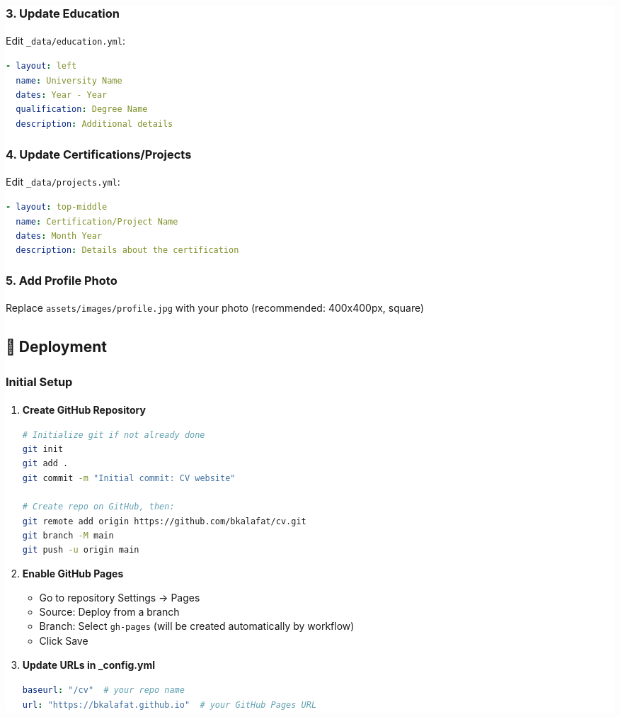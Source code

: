 ### 3. Update Education

Edit `_data/education.yml`:
```yaml
- layout: left
  name: University Name
  dates: Year - Year
  qualification: Degree Name
  description: Additional details
```

### 4. Update Certifications/Projects

Edit `_data/projects.yml`:
```yaml
- layout: top-middle
  name: Certification/Project Name
  dates: Month Year
  description: Details about the certification
```

### 5. Add Profile Photo

Replace `assets/images/profile.jpg` with your photo (recommended: 400x400px, square)

## 🚀 Deployment

### Initial Setup

1. **Create GitHub Repository**
   ```bash
   # Initialize git if not already done
   git init
   git add .
   git commit -m "Initial commit: CV website"
   
   # Create repo on GitHub, then:
   git remote add origin https://github.com/bkalafat/cv.git
   git branch -M main
   git push -u origin main
   ```

2. **Enable GitHub Pages**
   - Go to repository Settings → Pages
   - Source: Deploy from a branch
   - Branch: Select `gh-pages` (will be created automatically by workflow)
   - Click Save

3. **Update URLs in _config.yml**
   ```yaml
   baseurl: "/cv"  # your repo name
   url: "https://bkalafat.github.io"  # your GitHub Pages URL
   ```

